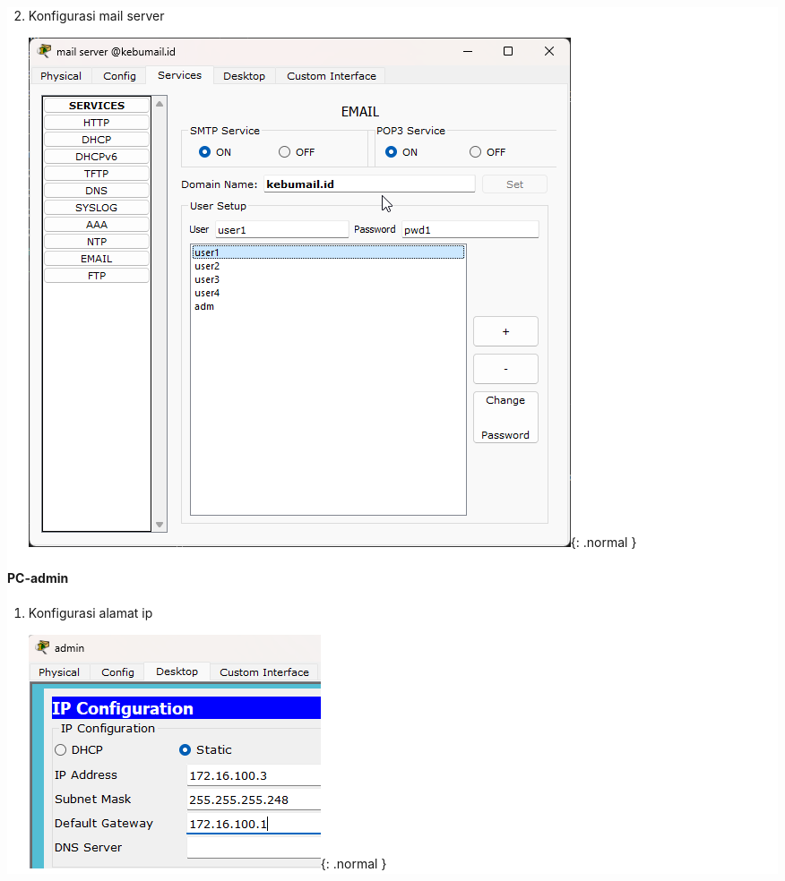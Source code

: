 2.  Konfigurasi mail server

    ![Life is My Campus](/assets/img/2023-01-22-konfigurasi-ospf-single-area-pada-cisco-packet-tracer/09.png){: .normal }

#### PC-admin

1. Konfigurasi alamat ip

   ![Life is My Campus](/assets/img/2023-01-22-konfigurasi-ospf-single-area-pada-cisco-packet-tracer/10.png){: .normal }
